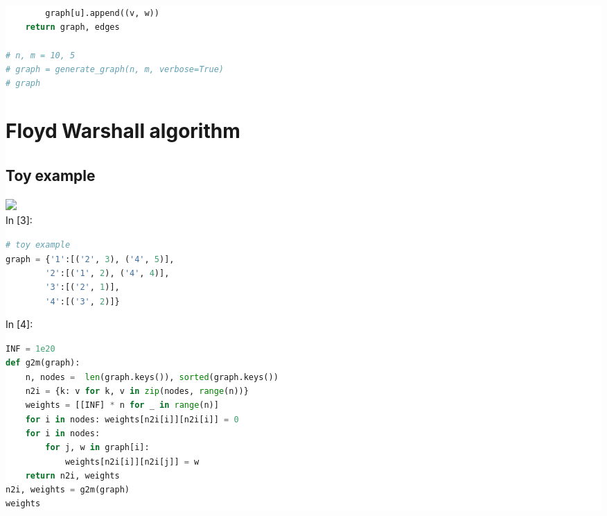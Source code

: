 ```python
        graph[u].append((v, w))
    return graph, edges

# n, m = 10, 5
# graph = generate_graph(n, m, verbose=True)
# graph
```
# Floyd Warshall algorithm

</div>

## Toy example 
<img src="https://cdn.programiz.com/sites/tutorial2program/files/fw-Graph.png" width="300">

<div class="prompt input_prompt">
In&nbsp;[3]:
</div>

<div class="input_area" markdown="1">

```python
# toy example
graph = {'1':[('2', 3), ('4', 5)], 
        '2':[('1', 2), ('4', 4)], 
        '3':[('2', 1)], 
        '4':[('3', 2)]}
```

</div>

<div class="prompt input_prompt">
In&nbsp;[4]:
</div>

<div class="input_area" markdown="1">

```python
INF = 1e20
def g2m(graph):
    n, nodes =  len(graph.keys()), sorted(graph.keys())
    n2i = {k: v for k, v in zip(nodes, range(n))}
    weights = [[INF] * n for _ in range(n)]
    for i in nodes: weights[n2i[i]][n2i[i]] = 0
    for i in nodes:
        for j, w in graph[i]:
            weights[n2i[i]][n2i[j]] = w
    return n2i, weights
n2i, weights = g2m(graph)
weights
```

</div>
